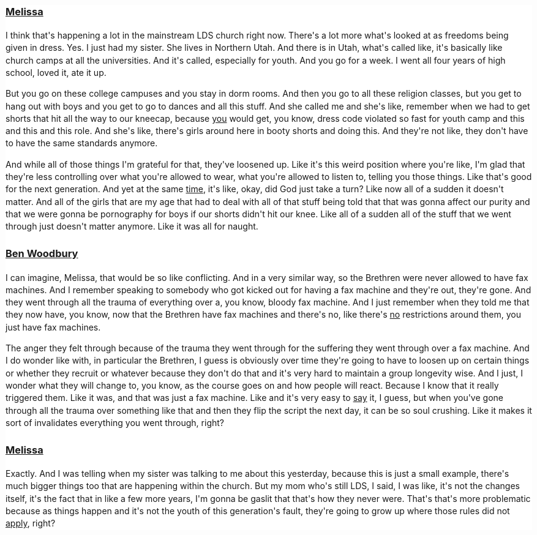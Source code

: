 ### [**Melissa**](https://www.youtube.com/watch?v=EvbRWspwJq0&t=802s)

I think that's happening a lot in the mainstream LDS church right now. There's a lot more what's looked at as freedoms being given in dress. Yes. I just had my sister. She lives in Northern Utah. And there is in Utah, what's called like, it's basically like church camps at all the universities. And it's called, especially for youth. And you go for a week. I went all four years of high school, loved it, ate it up.

But you go on these college campuses and you stay in dorm rooms. And then you go to all these religion classes, but you get to hang out with boys and you get to go to dances and all this stuff. And she called me and she's like, remember when we had to get shorts that hit all the way to our kneecap, because [you](https://www.youtube.com/watch?v=EvbRWspwJq0&t=846s) would get, you know, dress code violated so fast for youth camp and this and this and this role. And she's like, there's girls around here in booty shorts and doing this. And they're not like, they don't have to have the same standards anymore.

And while all of those things I'm grateful for that, they've loosened up. Like it's this weird position where you're like, I'm glad that they're less controlling over what you're allowed to wear, what you're allowed to listen to, telling you those things. Like that's good for the next generation. And yet at the same [time](https://www.youtube.com/watch?v=EvbRWspwJq0&t=876s), it's like, okay, did God just take a turn? Like now all of a sudden it doesn't matter. And all of the girls that are my age that had to deal with all of that stuff being told that that was gonna affect our purity and that we were gonna be pornography for boys if our shorts didn't hit our knee. Like all of a sudden all of the stuff that we went through just doesn't matter anymore. Like it was all for naught.

### [**Ben Woodbury**](https://www.youtube.com/watch?v=EvbRWspwJq0&t=898s)

I can imagine, Melissa, that would be so like conflicting. And in a very similar way, so the Brethren were never allowed to have fax machines. And I remember speaking to somebody who got kicked out for having a fax machine and they're out, they're gone. And they went through all the trauma of everything over a, you know, bloody fax machine. And I just remember when they told me that they now have, you know, now that the Brethren have fax machines and there's no, like there's [no](https://www.youtube.com/watch?v=EvbRWspwJq0&t=928s) restrictions around them, you just have fax machines.

The anger they felt through because of the trauma they went through for the suffering they went through over a fax machine. And I do wonder like with, in particular the Brethren, I guess is obviously over time they're going to have to loosen up on certain things or whether they recruit or whatever because they don't do that and it's very hard to maintain a group longevity wise. And I just, I wonder what they will change to, you know, as the course goes on and how people will react. Because I know that it really triggered them. Like it was, and that was just a fax machine. Like and it's very easy to [say](https://www.youtube.com/watch?v=EvbRWspwJq0&t=974s) it, I guess, but when you've gone through all the trauma over something like that and then they flip the script the next day, it can be so soul crushing. Like it makes it sort of invalidates everything you went through, right?

### [**Melissa**](https://www.youtube.com/watch?v=EvbRWspwJq0&t=986s)

Exactly. And I was telling when my sister was talking to me about this yesterday, because this is just a small example, there's much bigger things too that are happening within the church. But my mom who's still LDS, I said, I was like, it's not the changes itself, it's the fact that in like a few more years, I'm gonna be gaslit that that's how they never were. That's that's more problematic because as things happen and it's not the youth of this generation's fault, they're going to grow up where those rules did not [apply](https://www.youtube.com/watch?v=EvbRWspwJq0&t=1017s), right?
